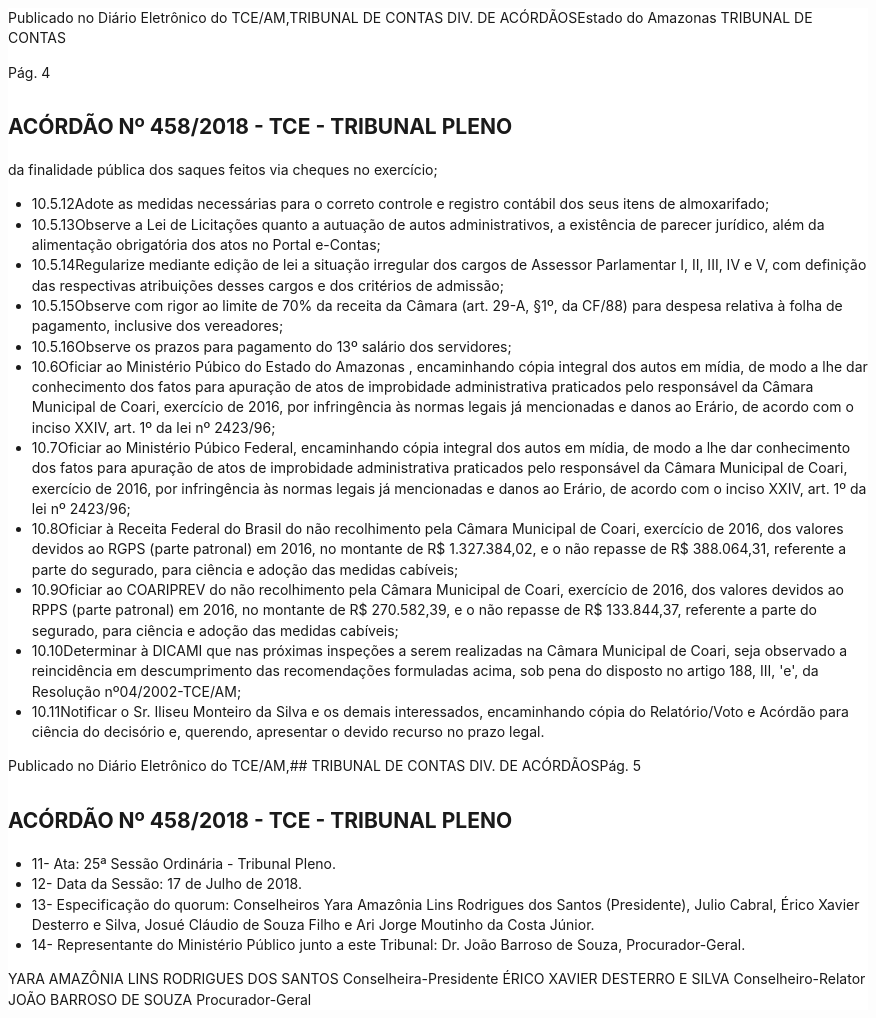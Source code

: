 Publicado  no  Diário Eletrônico do TCE/AM,TRIBUNAL DE CONTAS DIV. DE  ACÓRDÃOSEstado do Amazonas TRIBUNAL DE CONTAS

Pág. 4

## ACÓRDÃO Nº 458/2018 - TCE - TRIBUNAL PLENO

da  finalidade  pública  dos  saques  feitos  via  cheques  no exercício;

- 10.5.12Adote as medidas necessárias para o correto controle e registro contábil dos seus itens de almoxarifado;
- 10.5.13Observe a Lei de Licitações quanto a autuação de autos administrativos, a existência de parecer jurídico, além da alimentação obrigatória dos atos no Portal e-Contas;
- 10.5.14Regularize  mediante  edição  de  lei  a  situação  irregular dos cargos de Assessor Parlamentar I, II, III, IV e V, com definição das respectivas atribuições desses cargos e dos critérios de admissão;
- 10.5.15Observe  com  rigor  ao  limite  de  70%  da  receita  da Câmara (art. 29-A, §1º, da CF/88) para despesa relativa à folha de pagamento, inclusive dos vereadores;
- 10.5.16Observe os prazos para pagamento do 13º salário dos servidores;
- 10.6Oficiar ao Ministério Púbico do Estado do Amazonas , encaminhando cópia integral dos autos em mídia, de modo a lhe dar conhecimento dos fatos para apuração de atos de improbidade administrativa praticados pelo responsável da Câmara Municipal de Coari, exercício de 2016, por infringência às normas legais já mencionadas e danos ao Erário, de acordo com o inciso XXIV, art. 1º da lei nº 2423/96;
- 10.7Oficiar ao Ministério Púbico  Federal, encaminhando  cópia integral dos autos em mídia, de modo a lhe dar conhecimento dos fatos para apuração  de atos de improbidade  administrativa praticados  pelo  responsável  da  Câmara  Municipal  de  Coari, exercício de 2016, por infringência às normas legais já mencionadas  e  danos  ao  Erário,  de  acordo com  o  inciso  XXIV, art. 1º da lei nº 2423/96;
- 10.8Oficiar à Receita  Federal  do  Brasil do  não  recolhimento  pela Câmara  Municipal  de  Coari,  exercício  de  2016,  dos  valores devidos ao RGPS (parte patronal) em 2016, no montante de R$ 1.327.384,02,  e  o  não  repasse  de  R$  388.064,31,  referente  a parte do segurado, para ciência e adoção das medidas cabíveis;
- 10.9Oficiar ao COARIPREV do não  recolhimento  pela Câmara Municipal  de  Coari,  exercício  de  2016,  dos  valores  devidos  ao RPPS (parte patronal) em 2016, no montante de R$ 270.582,39, e o não  repasse  de  R$  133.844,37,  referente  a parte do segurado, para ciência e adoção das medidas cabíveis;
- 10.10Determinar à DICAMI que  nas  próximas  inspeções  a  serem realizadas  na  Câmara  Municipal  de  Coari,  seja  observado  a reincidência em descumprimento das recomendações formuladas acima, sob pena do disposto no artigo 188, III, 'e', da Resolução nº04/2002-TCE/AM;
- 10.11Notificar o Sr. Iliseu Monteiro da Silva e os demais interessados,  encaminhando  cópia  do  Relatório/Voto  e  Acórdão para  ciência  do  decisório  e,  querendo,  apresentar  o  devido recurso no prazo legal.

Publicado  no  Diário Eletrônico do TCE/AM,## TRIBUNAL DE CONTAS DIV. DE  ACÓRDÃOSPág. 5

## ACÓRDÃO Nº 458/2018 - TCE - TRIBUNAL PLENO

- 11- Ata: 25ª Sessão Ordinária - Tribunal Pleno.
- 12- Data da Sessão: 17 de Julho de 2018.
- 13- Especificação do quorum: Conselheiros Yara Amazônia Lins Rodrigues dos Santos (Presidente), Julio Cabral, Érico Xavier Desterro e Silva, Josué Cláudio de Souza Filho e Ari Jorge Moutinho da Costa Júnior.
- 14- Representante  do  Ministério  Público  junto  a este Tribunal: Dr. João  Barroso  de Souza, Procurador-Geral.

YARA AMAZÔNIA LINS RODRIGUES DOS SANTOS Conselheira-Presidente ÉRICO XAVIER DESTERRO E SILVA Conselheiro-Relator JOÃO BARROSO DE SOUZA Procurador-Geral